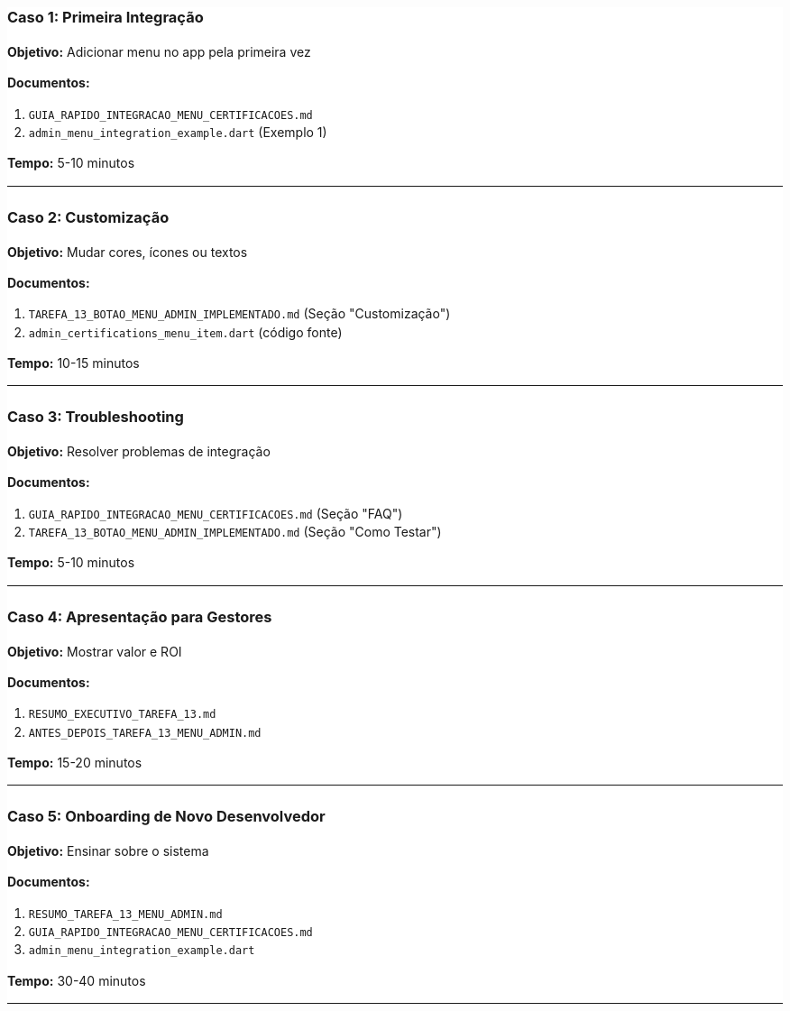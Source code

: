 ### Caso 1: Primeira Integração
**Objetivo:** Adicionar menu no app pela primeira vez

**Documentos:**
1. `GUIA_RAPIDO_INTEGRACAO_MENU_CERTIFICACOES.md`
2. `admin_menu_integration_example.dart` (Exemplo 1)

**Tempo:** 5-10 minutos

---

### Caso 2: Customização
**Objetivo:** Mudar cores, ícones ou textos

**Documentos:**
1. `TAREFA_13_BOTAO_MENU_ADMIN_IMPLEMENTADO.md` (Seção "Customização")
2. `admin_certifications_menu_item.dart` (código fonte)

**Tempo:** 10-15 minutos

---

### Caso 3: Troubleshooting
**Objetivo:** Resolver problemas de integração

**Documentos:**
1. `GUIA_RAPIDO_INTEGRACAO_MENU_CERTIFICACOES.md` (Seção "FAQ")
2. `TAREFA_13_BOTAO_MENU_ADMIN_IMPLEMENTADO.md` (Seção "Como Testar")

**Tempo:** 5-10 minutos

---

### Caso 4: Apresentação para Gestores
**Objetivo:** Mostrar valor e ROI

**Documentos:**
1. `RESUMO_EXECUTIVO_TAREFA_13.md`
2. `ANTES_DEPOIS_TAREFA_13_MENU_ADMIN.md`

**Tempo:** 15-20 minutos

---

### Caso 5: Onboarding de Novo Desenvolvedor
**Objetivo:** Ensinar sobre o sistema

**Documentos:**
1. `RESUMO_TAREFA_13_MENU_ADMIN.md`
2. `GUIA_RAPIDO_INTEGRACAO_MENU_CERTIFICACOES.md`
3. `admin_menu_integration_example.dart`

**Tempo:** 30-40 minutos

---
